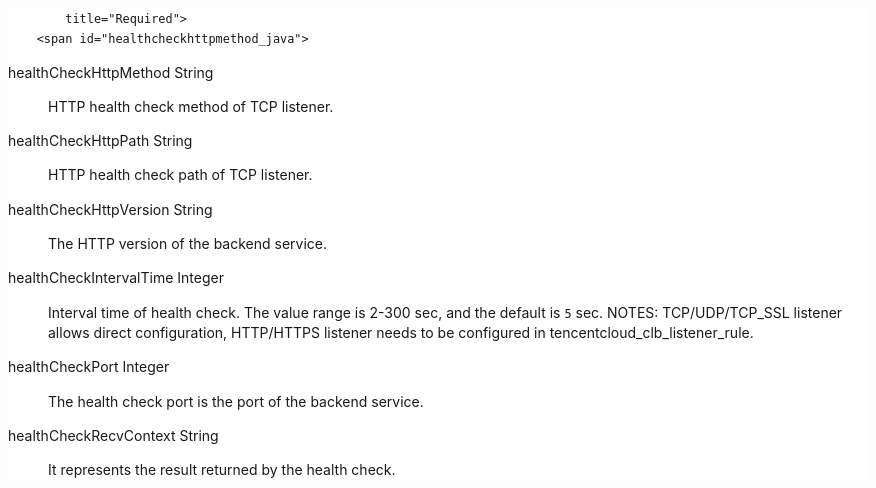             title="Required">
        <span id="healthcheckhttpmethod_java">
<a data-swiftype-name="resource-property" data-swiftype-type="text" href="#healthcheckhttpmethod_java" style="color: inherit; text-decoration: inherit;">health<wbr>Check<wbr>Http<wbr>Method</a>
</span>
        <span class="property-indicator"></span>
        <span class="property-type">String</span>
    </dt>
    <dd><p>HTTP health check method of TCP listener.</p>
</dd><dt class="property-required"
            title="Required">
        <span id="healthcheckhttppath_java">
<a data-swiftype-name="resource-property" data-swiftype-type="text" href="#healthcheckhttppath_java" style="color: inherit; text-decoration: inherit;">health<wbr>Check<wbr>Http<wbr>Path</a>
</span>
        <span class="property-indicator"></span>
        <span class="property-type">String</span>
    </dt>
    <dd><p>HTTP health check path of TCP listener.</p>
</dd><dt class="property-required"
            title="Required">
        <span id="healthcheckhttpversion_java">
<a data-swiftype-name="resource-property" data-swiftype-type="text" href="#healthcheckhttpversion_java" style="color: inherit; text-decoration: inherit;">health<wbr>Check<wbr>Http<wbr>Version</a>
</span>
        <span class="property-indicator"></span>
        <span class="property-type">String</span>
    </dt>
    <dd><p>The HTTP version of the backend service.</p>
</dd><dt class="property-required"
            title="Required">
        <span id="healthcheckintervaltime_java">
<a data-swiftype-name="resource-property" data-swiftype-type="text" href="#healthcheckintervaltime_java" style="color: inherit; text-decoration: inherit;">health<wbr>Check<wbr>Interval<wbr>Time</a>
</span>
        <span class="property-indicator"></span>
        <span class="property-type">Integer</span>
    </dt>
    <dd><p>Interval time of health check. The value range is 2-300 sec, and the default is <code>5</code> sec. NOTES: TCP/UDP/TCP_SSL listener allows direct configuration, HTTP/HTTPS listener needs to be configured in tencentcloud_clb_listener_rule.</p>
</dd><dt class="property-required"
            title="Required">
        <span id="healthcheckport_java">
<a data-swiftype-name="resource-property" data-swiftype-type="text" href="#healthcheckport_java" style="color: inherit; text-decoration: inherit;">health<wbr>Check<wbr>Port</a>
</span>
        <span class="property-indicator"></span>
        <span class="property-type">Integer</span>
    </dt>
    <dd><p>The health check port is the port of the backend service.</p>
</dd><dt class="property-required"
            title="Required">
        <span id="healthcheckrecvcontext_java">
<a data-swiftype-name="resource-property" data-swiftype-type="text" href="#healthcheckrecvcontext_java" style="color: inherit; text-decoration: inherit;">health<wbr>Check<wbr>Recv<wbr>Context</a>
</span>
        <span class="property-indicator"></span>
        <span class="property-type">String</span>
    </dt>
    <dd><p>It represents the result returned by the health check.</p>
</dd><dt class="property-required"
            title="Required">
        <span id="healthchecksendcontext_java">